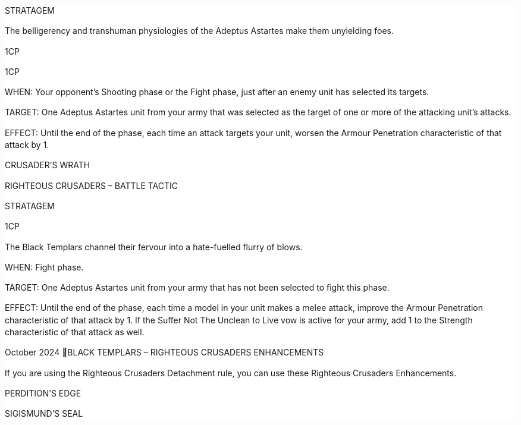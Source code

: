 STRATAGEM

The belligerency and transhuman
physiologies of the Adeptus Astartes make
them unyielding foes.

1CP

1CP

WHEN: Your opponent’s Shooting phase or
the Fight phase, just after an enemy unit
has selected its targets.

TARGET: One Adeptus Astartes unit
from your army that was selected as the
target of one or more of the attacking
unit’s attacks.

EFFECT: Until the end of the phase, each
time an attack targets your unit, worsen
the Armour Penetration characteristic of
that attack by 1.

CRUSADER’S WRATH

RIGHTEOUS CRUSADERS – BATTLE TACTIC

STRATAGEM

1CP

The Black Templars channel their fervour
into a hate-fuelled flurry of blows.

WHEN: Fight phase.

TARGET: One Adeptus Astartes unit from
your army that has not been selected to
fight this phase.

EFFECT: Until the end of the phase, each
time a model in your unit makes a melee
attack, improve the Armour Penetration
characteristic of that attack by 1. If the
Suffer Not The Unclean to Live vow is
active for your army, add 1 to the Strength
characteristic of that attack as well.

October 2024
BLACK TEMPLARS – RIGHTEOUS CRUSADERS
ENHANCEMENTS

If you are using the Righteous Crusaders Detachment rule, you can use these Righteous
Crusaders Enhancements.

PERDITION’S EDGE

SIGISMUND’S SEAL
